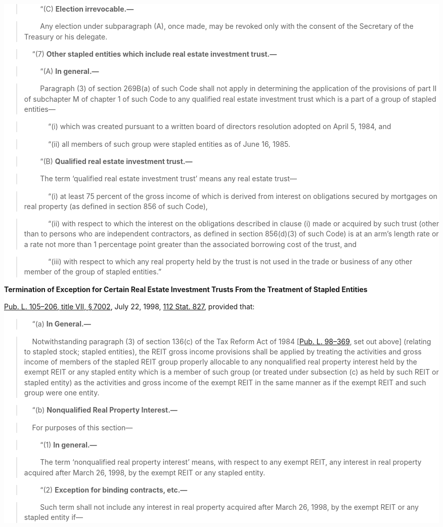 >         “(C) __Election irrevocable.—__ 

>         Any election under subparagraph (A), once made, may be revoked only with the consent of the Secretary of the Treasury or his delegate.

>     “(7) __Other stapled entities which include real estate investment trust.—__ 

>         “(A) __In general.—__ 

>         Paragraph (3) of section 269B(a) of such Code shall not apply in determining the application of the provisions of part II of subchapter M of chapter 1 of such Code to any qualified real estate investment trust which is a part of a group of stapled entities—

>             “(i) which was created pursuant to a written board of directors resolution adopted on April 5, 1984, and

>             “(ii) all members of such group were stapled entities as of June 16, 1985.

>         “(B) __Qualified real estate investment trust.—__ 

>         The term ‘qualified real estate investment trust’ means any real estate trust—

>             “(i) at least 75 percent of the gross income of which is derived from interest on obligations secured by mortgages on real property (as defined in section 856 of such Code),

>             “(ii) with respect to which the interest on the obligations described in clause (i) made or acquired by such trust (other than to persons who are independent contractors, as defined in section 856(d)(3) of such Code) is at an arm’s length rate or a rate not more than 1 percentage point greater than the associated borrowing cost of the trust, and

>             “(iii) with respect to which any real property held by the trust is not used in the trade or business of any other member of the group of stapled entities.”

 __Termination of Exception for Certain Real Estate Investment Trusts From the Treatment of Stapled Entities__ 

[Pub. L. 105–206, title VII, § 7002][/us/pl/105/206/s7002], July 22, 1998, [112 Stat. 827][/us/stat/112/827], provided that:

>     “(a) __In General.—__ 

>     Notwithstanding paragraph (3) of section 136(c) of the Tax Reform Act of 1984 \[[Pub. L. 98–369][/us/pl/98/369], set out above\] (relating to stapled stock; stapled entities), the REIT gross income provisions shall be applied by treating the activities and gross income of members of the stapled REIT group properly allocable to any nonqualified real property interest held by the exempt REIT or any stapled entity which is a member of such group (or treated under subsection (c) as held by such REIT or stapled entity) as the activities and gross income of the exempt REIT in the same manner as if the exempt REIT and such group were one entity.

>     “(b) __Nonqualified Real Property Interest.—__ 

>     For purposes of this section—

>         “(1) __In general.—__ 

>         The term ‘nonqualified real property interest’ means, with respect to any exempt REIT, any interest in real property acquired after March 26, 1998, by the exempt REIT or any stapled entity.

>         “(2) __Exception for binding contracts, etc.—__ 

>         Such term shall not include any interest in real property acquired after March 26, 1998, by the exempt REIT or any stapled entity if—


[/us/pl/98/369/s136/a]: https://publicdocs.github.io/go/links?ns=uslm&ref=%2Fus%2Fpl%2F98%2F369%2Fs136%2Fa
[/us/stat/98/669]: https://publicdocs.github.io/go/links?ns=uslm&ref=%2Fus%2Fstat%2F98%2F669
[/us/pl/99/514/s1810/j]: https://publicdocs.github.io/go/links?ns=uslm&ref=%2Fus%2Fpl%2F99%2F514%2Fs1810%2Fj
[/us/stat/100/2829]: https://publicdocs.github.io/go/links?ns=uslm&ref=%2Fus%2Fstat%2F100%2F2829
[/us/pl/99/514/s1810/j/1]: https://publicdocs.github.io/go/links?ns=uslm&ref=%2Fus%2Fpl%2F99%2F514%2Fs1810%2Fj%2F1
[/us/pl/99/514/s1810/j/2]: https://publicdocs.github.io/go/links?ns=uslm&ref=%2Fus%2Fpl%2F99%2F514%2Fs1810%2Fj%2F2
[/us/pl/99/514]: https://publicdocs.github.io/go/links?ns=uslm&ref=%2Fus%2Fpl%2F99%2F514
[/us/pl/98/369]: https://publicdocs.github.io/go/links?ns=uslm&ref=%2Fus%2Fpl%2F98%2F369
[/us/pl/99/514/s1881]: https://publicdocs.github.io/go/links?ns=uslm&ref=%2Fus%2Fpl%2F99%2F514%2Fs1881
[/us/usc/t26/s48]: https://publicdocs.github.io/go/links?ns=uslm&ref=%2Fus%2Fusc%2Ft26%2Fs48
[/us/pl/98/369/s136/c]: https://publicdocs.github.io/go/links?ns=uslm&ref=%2Fus%2Fpl%2F98%2F369%2Fs136%2Fc
[/us/stat/98/670]: https://publicdocs.github.io/go/links?ns=uslm&ref=%2Fus%2Fstat%2F98%2F670
[/us/pl/99/514/s2]: https://publicdocs.github.io/go/links?ns=uslm&ref=%2Fus%2Fpl%2F99%2F514%2Fs2
[/us/stat/100/2095]: https://publicdocs.github.io/go/links?ns=uslm&ref=%2Fus%2Fstat%2F100%2F2095
[/us/pl/105/206/s7002]: https://publicdocs.github.io/go/links?ns=uslm&ref=%2Fus%2Fpl%2F105%2F206%2Fs7002
[/us/stat/112/827]: https://publicdocs.github.io/go/links?ns=uslm&ref=%2Fus%2Fstat%2F112%2F827
[/us/pl/98/369]: https://publicdocs.github.io/go/links?ns=uslm&ref=%2Fus%2Fpl%2F98%2F369
[/us/pl/99/514]: https://publicdocs.github.io/go/links?ns=uslm&ref=%2Fus%2Fpl%2F99%2F514
[/us/pl/99/514/s1140]: https://publicdocs.github.io/go/links?ns=uslm&ref=%2Fus%2Fpl%2F99%2F514%2Fs1140
[/us/usc/t26/s401]: https://publicdocs.github.io/go/links?ns=uslm&ref=%2Fus%2Fusc%2Ft26%2Fs401